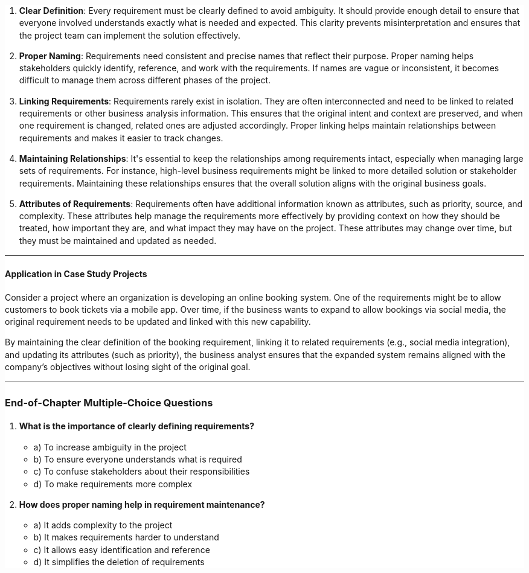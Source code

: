 1. **Clear Definition**: Every requirement must be clearly defined to avoid ambiguity. It should provide enough detail to ensure that everyone involved understands exactly what is needed and expected. This clarity prevents misinterpretation and ensures that the project team can implement the solution effectively.

2. **Proper Naming**: Requirements need consistent and precise names that reflect their purpose. Proper naming helps stakeholders quickly identify, reference, and work with the requirements. If names are vague or inconsistent, it becomes difficult to manage them across different phases of the project.

3. **Linking Requirements**: Requirements rarely exist in isolation. They are often interconnected and need to be linked to related requirements or other business analysis information. This ensures that the original intent and context are preserved, and when one requirement is changed, related ones are adjusted accordingly. Proper linking helps maintain relationships between requirements and makes it easier to track changes.

4. **Maintaining Relationships**: It's essential to keep the relationships among requirements intact, especially when managing large sets of requirements. For instance, high-level business requirements might be linked to more detailed solution or stakeholder requirements. Maintaining these relationships ensures that the overall solution aligns with the original business goals.

5. **Attributes of Requirements**: Requirements often have additional information known as attributes, such as priority, source, and complexity. These attributes help manage the requirements more effectively by providing context on how they should be treated, how important they are, and what impact they may have on the project. These attributes may change over time, but they must be maintained and updated as needed.

---

#### **Application in Case Study Projects**

Consider a project where an organization is developing an online booking system. One of the requirements might be to allow customers to book tickets via a mobile app. Over time, if the business wants to expand to allow bookings via social media, the original requirement needs to be updated and linked with this new capability.

By maintaining the clear definition of the booking requirement, linking it to related requirements (e.g., social media integration), and updating its attributes (such as priority), the business analyst ensures that the expanded system remains aligned with the company’s objectives without losing sight of the original goal.

---

### End-of-Chapter Multiple-Choice Questions

1. **What is the importance of clearly defining requirements?**
   - a) To increase ambiguity in the project  
   - b) To ensure everyone understands what is required  
   - c) To confuse stakeholders about their responsibilities  
   - d) To make requirements more complex

2. **How does proper naming help in requirement maintenance?**
   - a) It adds complexity to the project  
   - b) It makes requirements harder to understand  
   - c) It allows easy identification and reference  
   - d) It simplifies the deletion of requirements
